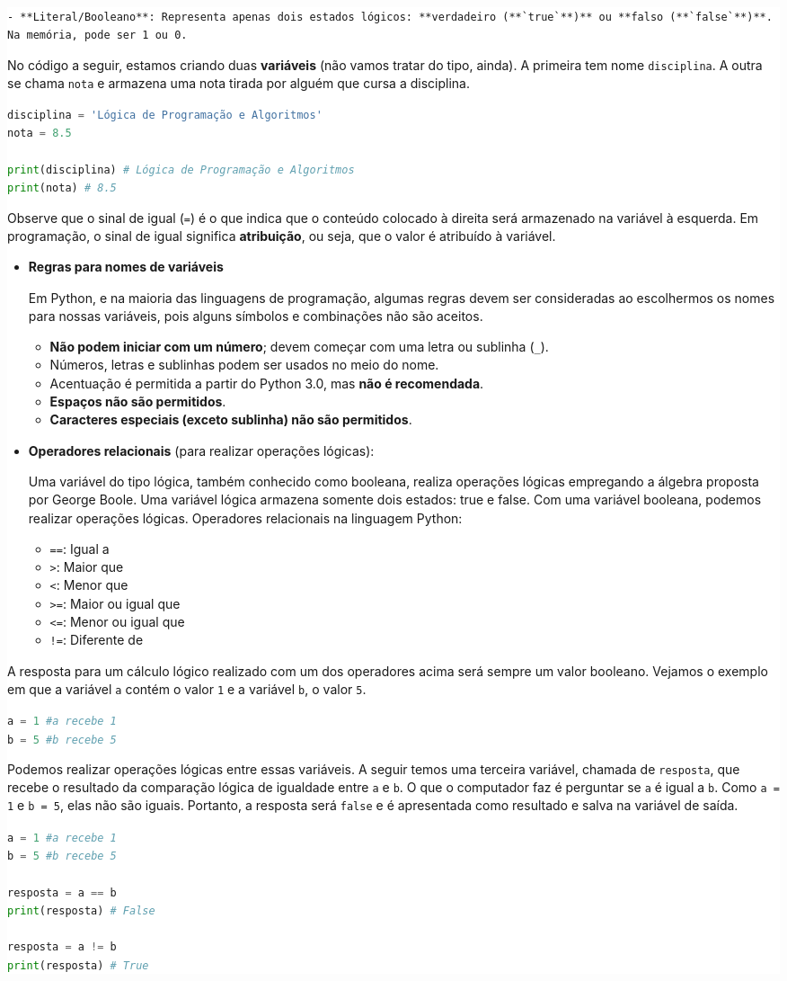     - **Literal/Booleano**: Representa apenas dois estados lógicos: **verdadeiro (**`true`**)** ou **falso (**`false`**)**. Na memória, pode ser 1 ou 0.

No código a seguir, estamos criando duas **variáveis** (não vamos tratar do tipo, ainda). A primeira tem nome `disciplina`. A outra se chama `nota` e armazena uma nota tirada por alguém que cursa a disciplina.

```python
disciplina = 'Lógica de Programação e Algoritmos'
nota = 8.5

print(disciplina) # Lógica de Programação e Algoritmos
print(nota) # 8.5
```

Observe que o sinal de igual (`=`) é o que indica que o conteúdo colocado à direita será armazenado na variável à esquerda. Em programação, o sinal de igual significa **atribuição**, ou seja, que o valor é atribuído à variável.

- **Regras para nomes de variáveis**
    
    Em Python, e na maioria das linguagens de programação, algumas regras devem ser consideradas ao escolhermos os nomes para nossas variáveis, pois alguns símbolos e combinações não são aceitos.
    
    - **Não podem iniciar com um número**; devem começar com uma letra ou sublinha (`_`).
    - Números, letras e sublinhas podem ser usados no meio do nome.
    - Acentuação é permitida a partir do Python 3.0, mas **não é recomendada**.
    - **Espaços não são permitidos**.
    - **Caracteres especiais (exceto sublinha) não são permitidos**.
- **Operadores relacionais** (para realizar operações lógicas):
    
    Uma variável do tipo lógica, também conhecido como booleana, realiza operações lógicas empregando a álgebra proposta por George Boole. Uma variável lógica armazena somente dois estados: true e false. Com uma variável booleana, podemos realizar operações lógicas. Operadores relacionais na linguagem Python:
    
    - `==`: Igual a
    - `>`: Maior que
    - `<`: Menor que
    - `>=`: Maior ou igual que
    - `<=`: Menor ou igual que
    - `!=`: Diferente de

A resposta para um cálculo lógico realizado com um dos operadores acima será sempre um valor booleano. Vejamos o exemplo em que a variável `a` contém o valor `1` e a variável `b`, o valor `5`.

```python
a = 1 #a recebe 1
b = 5 #b recebe 5
```

Podemos realizar operações lógicas entre essas variáveis. A seguir temos uma terceira variável, chamada de `resposta`, que recebe o resultado da comparação lógica de igualdade entre `a` e `b`. O que o computador faz é perguntar se `a` é igual a `b`. Como `a = 1` e `b = 5`, elas não são iguais. Portanto, a resposta será `false` e é apresentada como resultado e salva na variável de saída.

```python
a = 1 #a recebe 1
b = 5 #b recebe 5

resposta = a == b
print(resposta) # False

resposta = a != b
print(resposta) # True
```
